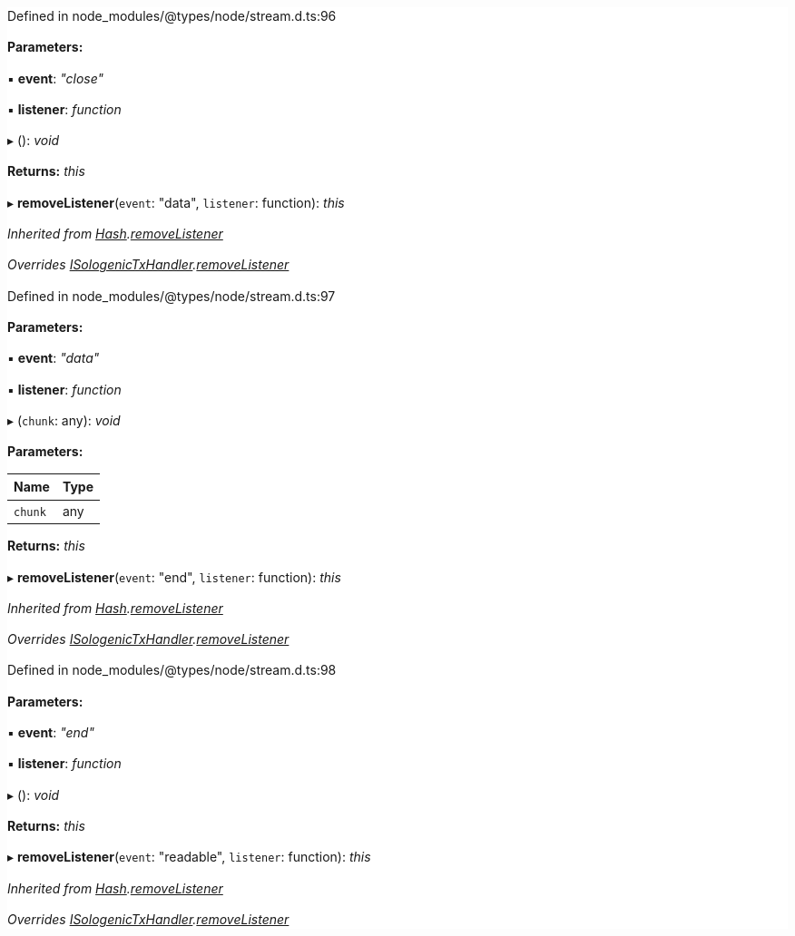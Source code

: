 Defined in node_modules/@types/node/stream.d.ts:96

**Parameters:**

▪ **event**: *"close"*

▪ **listener**: *function*

▸ (): *void*

**Returns:** *this*

▸ **removeListener**(`event`: "data", `listener`: function): *this*

*Inherited from [Hash](../classes/_crypto_.hash.md).[removeListener](../classes/_crypto_.hash.md#removelistener)*

*Overrides [ISologenicTxHandler](isologenictxhandler.md).[removeListener](isologenictxhandler.md#removelistener)*

Defined in node_modules/@types/node/stream.d.ts:97

**Parameters:**

▪ **event**: *"data"*

▪ **listener**: *function*

▸ (`chunk`: any): *void*

**Parameters:**

Name | Type |
------ | ------ |
`chunk` | any |

**Returns:** *this*

▸ **removeListener**(`event`: "end", `listener`: function): *this*

*Inherited from [Hash](../classes/_crypto_.hash.md).[removeListener](../classes/_crypto_.hash.md#removelistener)*

*Overrides [ISologenicTxHandler](isologenictxhandler.md).[removeListener](isologenictxhandler.md#removelistener)*

Defined in node_modules/@types/node/stream.d.ts:98

**Parameters:**

▪ **event**: *"end"*

▪ **listener**: *function*

▸ (): *void*

**Returns:** *this*

▸ **removeListener**(`event`: "readable", `listener`: function): *this*

*Inherited from [Hash](../classes/_crypto_.hash.md).[removeListener](../classes/_crypto_.hash.md#removelistener)*

*Overrides [ISologenicTxHandler](isologenictxhandler.md).[removeListener](isologenictxhandler.md#removelistener)*
